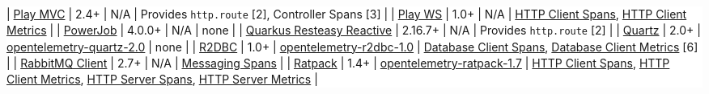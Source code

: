 | [Play MVC](https://github.com/playframework/playframework)                                                                                  | 2.4+                               | N/A                                                                                                                                                                                                                                                                                                                                                                                     | Provides `http.route` [2], Controller Spans [3]                                                                                                   |
| [Play WS](https://github.com/playframework/play-ws)                                                                                         | 1.0+                               | N/A                                                                                                                                                                                                                                                                                                                                                                                     | [HTTP Client Spans], [HTTP Client Metrics]                                                                                                        |
| [PowerJob](http://www.powerjob.tech/)                                                                                                       | 4.0.0+                             | N/A                                                                                                                                                                                                                                                                                                                                                                                     | none                                                                                                                                              |
| [Quarkus Resteasy Reactive](https://quarkus.io/extensions/io.quarkus/quarkus-resteasy-reactive/)                                            | 2.16.7+                            | N/A                                                                                                                                                                                                                                                                                                                                                                                     | Provides `http.route` [2]                                                                                                                         |
| [Quartz](https://www.quartz-scheduler.org/)                                                                                                 | 2.0+                               | [opentelemetry-quartz-2.0](../instrumentation/quartz-2.0/library)                                                                                                                                                                                                                                                                                                                       | none                                                                                                                                              |
| [R2DBC](https://r2dbc.io/)                                                                                                                  | 1.0+                               | [opentelemetry-r2dbc-1.0](../instrumentation/r2dbc-1.0/library)                                                                                                                                                                                                                                                                                                                         | [Database Client Spans], [Database Client Metrics]&nbsp;[6]                                                                                       |
| [RabbitMQ Client](https://github.com/rabbitmq/rabbitmq-java-client)                                                                         | 2.7+                               | N/A                                                                                                                                                                                                                                                                                                                                                                                     | [Messaging Spans]                                                                                                                                 |
| [Ratpack](https://github.com/ratpack/ratpack)                                                                                               | 1.4+                               | [opentelemetry-ratpack-1.7](../instrumentation/ratpack/ratpack-1.7/library)                                                                                                                                                                                                                                                                                                             | [HTTP Client Spans], [HTTP Client Metrics], [HTTP Server Spans], [HTTP Server Metrics]                                                            |

[Elasticsearch Client Spans]: https://github.com/open-telemetry/semantic-conventions/blob/main/docs/database/elasticsearch.md
[HTTP Server Spans]: https://github.com/open-telemetry/semantic-conventions/blob/main/docs/http/http-spans.md#http-server
[HTTP Client Spans]: https://github.com/open-telemetry/semantic-conventions/blob/main/docs/http/http-spans.md#http-client
[HTTP Server Metrics]: https://github.com/open-telemetry/semantic-conventions/blob/main/docs/http/http-metrics.md#http-server
[HTTP Client Metrics]: https://github.com/open-telemetry/semantic-conventions/blob/main/docs/http/http-metrics.md#http-client
[RPC Server Spans]: https://github.com/open-telemetry/semantic-conventions/blob/main/docs/rpc/rpc-spans.md#server-attributes
[RPC Client Spans]: https://github.com/open-telemetry/semantic-conventions/blob/main/docs/rpc/rpc-spans.md#client-attributes
[RPC Server Metrics]: https://github.com/open-telemetry/semantic-conventions/blob/main/docs/rpc/rpc-metrics.md#rpc-server
[RPC Client Metrics]: https://github.com/open-telemetry/semantic-conventions/blob/main/docs/rpc/rpc-metrics.md#rpc-client
[Messaging Spans]: https://github.com/open-telemetry/semantic-conventions/blob/main/docs/messaging/messaging-spans.md
[Database Client Spans]: https://github.com/open-telemetry/semantic-conventions/blob/main/docs/database/database-spans.md
[Database Client Metrics]: https://github.com/open-telemetry/semantic-conventions/blob/main/docs/database/database-metrics.md
[Database Pool Metrics]: https://github.com/open-telemetry/semantic-conventions/blob/main/docs/database/database-metrics.md
[JVM Runtime Metrics]: https://github.com/open-telemetry/semantic-conventions/blob/main/docs/runtime/jvm-metrics.md
[System Metrics]: https://github.com/open-telemetry/semantic-conventions/blob/main/docs/system/system-metrics.md
[GraphQL Server Spans]: https://github.com/open-telemetry/semantic-conventions/blob/main/docs/graphql/graphql-spans.md
[FaaS Server Spans]: https://github.com/open-telemetry/semantic-conventions/blob/main/docs/faas/faas-spans.md
[GenAI Client Spans]: https://github.com/open-telemetry/semantic-conventions/blob/main/docs/gen-ai/gen-ai-spans.md
[GenAI Client Metrics]: https://github.com/open-telemetry/semantic-conventions/blob/main/docs/gen-ai/gen-ai-metrics.md#generative-ai-client-metrics
[`ubuntu-latest`]: https://github.com/actions/runner-images#available-images
[`windows-latest`]: https://github.com/actions/runner-images#available-images